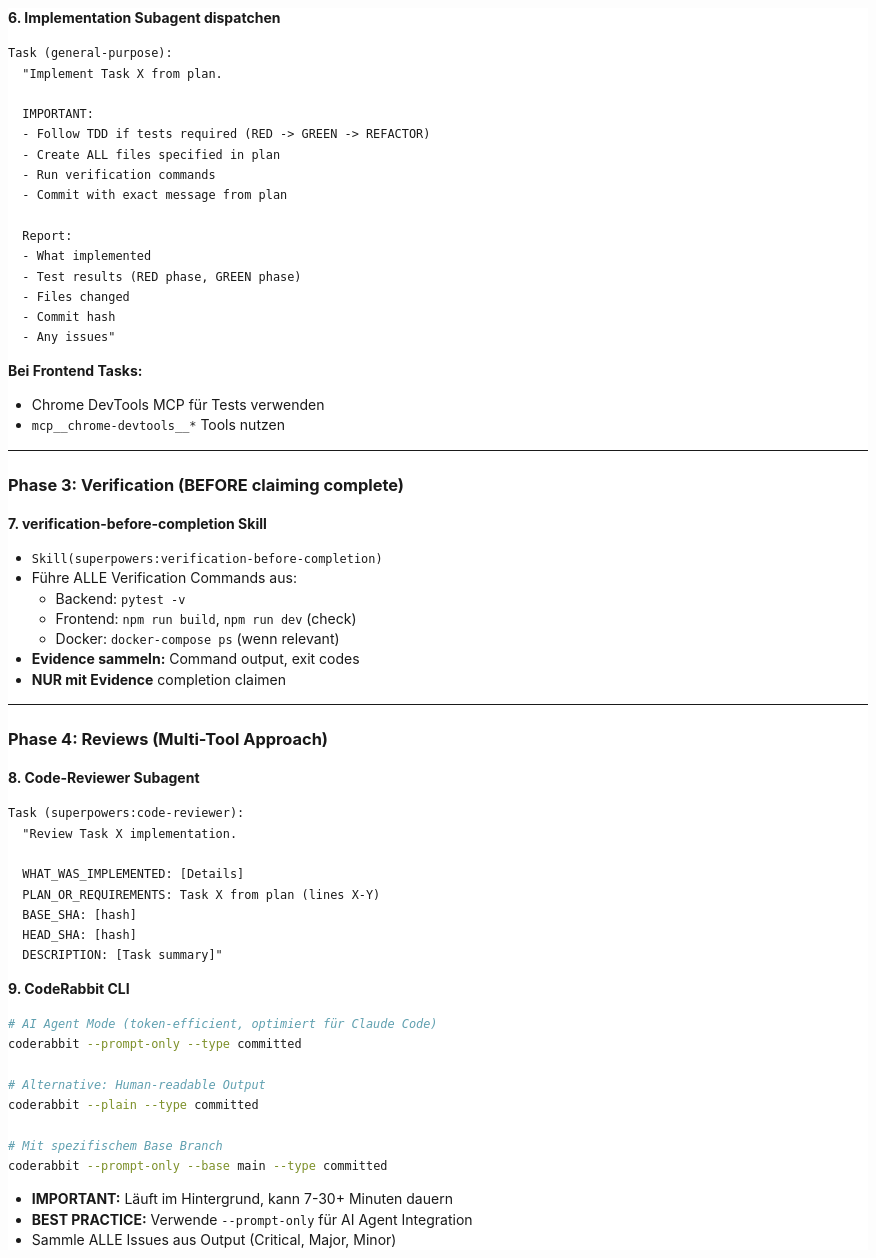 **6. Implementation Subagent dispatchen**
```
Task (general-purpose):
  "Implement Task X from plan.

  IMPORTANT:
  - Follow TDD if tests required (RED -> GREEN -> REFACTOR)
  - Create ALL files specified in plan
  - Run verification commands
  - Commit with exact message from plan

  Report:
  - What implemented
  - Test results (RED phase, GREEN phase)
  - Files changed
  - Commit hash
  - Any issues"
```

**Bei Frontend Tasks:**
- Chrome DevTools MCP für Tests verwenden
- `mcp__chrome-devtools__*` Tools nutzen

---

### Phase 3: Verification (BEFORE claiming complete)

**7. verification-before-completion Skill**
- `Skill(superpowers:verification-before-completion)`
- Führe ALLE Verification Commands aus:
  - Backend: `pytest -v`
  - Frontend: `npm run build`, `npm run dev` (check)
  - Docker: `docker-compose ps` (wenn relevant)
- **Evidence sammeln:** Command output, exit codes
- **NUR mit Evidence** completion claimen

---

### Phase 4: Reviews (Multi-Tool Approach)

**8. Code-Reviewer Subagent**
```
Task (superpowers:code-reviewer):
  "Review Task X implementation.

  WHAT_WAS_IMPLEMENTED: [Details]
  PLAN_OR_REQUIREMENTS: Task X from plan (lines X-Y)
  BASE_SHA: [hash]
  HEAD_SHA: [hash]
  DESCRIPTION: [Task summary]"
```

**9. CodeRabbit CLI**
```bash
# AI Agent Mode (token-efficient, optimiert für Claude Code)
coderabbit --prompt-only --type committed

# Alternative: Human-readable Output
coderabbit --plain --type committed

# Mit spezifischem Base Branch
coderabbit --prompt-only --base main --type committed
```
- **IMPORTANT:** Läuft im Hintergrund, kann 7-30+ Minuten dauern
- **BEST PRACTICE:** Verwende `--prompt-only` für AI Agent Integration
- Sammle ALLE Issues aus Output (Critical, Major, Minor)
